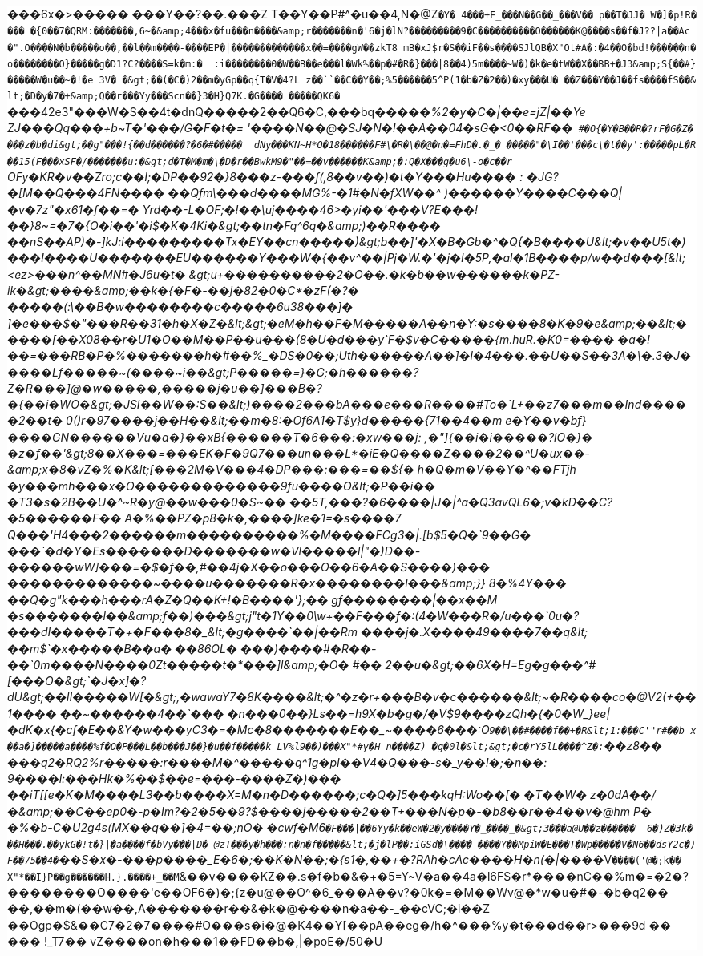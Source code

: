 ���6x�&gt;�����
���Y��?��.���Z T��Y��P#^�u��4,N�@Z`�Y�
4���+F_���N��G��_���V��
p��T�JJ�
W�]�p!R����
�{0��7�QRM:�������,6~�&amp;4���x�fu���n����&amp;r�������n�'6�j�lN?���������9�C����������O������K@����s��f�J??|a��Ac�".O����N�b�����o��,��l��m����-����EP�|�������������x��=����gW��zkT8 mB�xJ$r�S��iF��s����SJlQB�X"Ot#A�:�4��O�bd!������n�o��������O}�����g�D1?C?����S=k�m:�	:i��������0�W��B��e���l�Wk%��p�#�R�}���|8��4)5m����~W�)�k�e�tW��X��BB+�J3&amp;S{��#}�����W�u��~�!�e	3V�
�&gt;��(�C�)2��m�yGp��q{T�V�4?L
z��``��C��Y��;%5������5^P(1�b�Z�2��)�xy���U�
��Z���Y��J��fs����fS��&lt;�D�y�7�+&amp;Q��r���Yy���Scn��}3�H}Q7K.�G����	�����QK6�`���42e3"���W�S��4t�dnQ�����2��Q6�C,���bq��*���%2�y�C�|��e=jZ|��Ye ZJ���Qq���+b~T�'���/G�F�t�= '����N��@�SJ�N�!��A��04�sG�&lt;0��RF��` #�O{�Y�B��R�?rF�G�Z����z�b�di&gt;��g"���!{��d������?�6�#�����	dNy���KN~H*O�18������F#\�R�\��@�n�=FhD�.�_�	�����"�\I��'���c\�t��y':�����pL�R��15(F���xSF�/�������u:�&gt;d�T�M�m�\�D�r��BwkM9�"��=��v������K&amp;�:Q�X���g�u6\-o�c��r`OFy�KR�v��Zro;c��I;�DP��92�}8���z-���f(,8��v��)�t�Y���$H u����:�JG?�[M
��Q���4FN$���� ��Qfm\���d����MG%-�1#�N�fXW��^ )������Y����C���Q| �v�7z"�x61�f��=�	Yrd��-L�OF;�!��\uj����46&gt;�yi��'���V?E���!��}8~=�7�{O�i��'�i$�K�4Ki�&gt;��tn�Fq^6q�&amp;)��R����
��nS��AP)�-]kJ:i���������Tx�EY��cn�����)&gt;b��]'�X�B�Gb�^�Q{�B����U&lt;�v��U5t�)���!����U�������EU������Y���W�{��v^��|Pj�W.�'�j�I�5P,�al�1B����p/w��d���[&lt;<ez>���n^��MN#�J6u�t�
&gt;u+����������2�O��.�k�b��w������k�PZ-ik�&gt;����&amp;��k�{�F�-��j�82�0�C*�zF(�?� �����(:\��B�w��������c�����6u38���]�	]�e���$�"���R��31�h�X�Z�&lt;&gt;�eM�h��F�M�����A��n�Y:�s����8�K�9�e&amp;��&lt;�����[��X08��r�U1�O��M��P��u���(8�U�d���y`F�$v�C�����{m.huR.�K0=���� �a�!	��=���RB�P�%�������h�#��%_�DS�0��;Uth������A��]�l�4���.��U��S��3A�\�.3�J�����Lf�����~(����~i��&gt;P�����=}�G;�h������?Z�R���]@�w�����,�����j�u��]���B�?�{��i�WO�&gt;�JSI��W��:S��&lt;)����2���bA���e���R����#To�`L+��z7���m��Ind�����2��t�
0()r�97����j��H��&lt;��m�8:�Of6A1�T$y}d�����{71��4��m
e�Y��v�bf}����GN������Vu�a�}��xB{������T�6���:�xw���j:	,�"]{��i�i�����?lO�}�
�z�f��'&gt;8��X���=���EK�F�9Q7���un���L*�iE�Q����Z����2��^U�ux��-&amp;x�8�vZ�%�K&lt;[���2M�V���4�DP���:���=��${� h�Q�m�V��Y�^��FTjh
�y���mh���x�O�������������9fu����O&lt;�P��i�� �T3�s�2B��U�^~R�y@��w���0�S~��	��5T,���?�6����|J�|^a�Q3avQL6�;v�kD��C?�5������F��	A�%��PZ�p8�k�,����]ke�1=�s����7 Q���'H4���2������m����������%�M����FCg3�|.[b$5�Q�`9��G�
���`�d�Y�Es�������D�������w�Vl�����l|"�)D��-������wW]���=�$�f��,#��4j�X��o���O��6�A��S����)���
�������������~����u�������R�x��������l���&amp;}} 8�%4Y���
��Q�g"k���h���rA�Z�Q��K+!�B����'};��
gf��������|��x��M �s�������l��&amp;f��)���&gt;j"t�1Y��0\w+��F���f�:(4�W���R�/u���`0u�?���dI�����T�+�F���8�_&lt;�g����`��|��Rm
����j�.X����49����7��q&lt;
��m$`�x�����B��a�
��86OL�
���)����#�R��-��`0m����N����0Zt�����t�*���]l&amp;�O�
#�� 2��u�&gt;��6X�H=Eg�g���^#[���O�&gt;`�J�x]�?dU&gt;��lI�����W[�&gt;,�wawaY7�8K����&lt;�^�z�r+���B�v�c������&lt;~�R����co�@V2(+��1���� ��~������4��`���
�n���0��}Ls��=h9X�b�g�/�V$9����zQh�{�0�W_}ee|�dK�x{�cf�E��&amp;Y�w���yC3�=�Mc�8�������E��_~����6���:O`9��\��#����f��+�R&lt;1:���C'"r#��b_x��a�]�����a����%f�O�P���L��b���J��}�u��f�����k
LV%l9��)���X"*#y�H n����Z)
�g�0l�&lt;&gt;�c�rY5lL����^Z�:`��z8��
���q2�RQ2%r�����:r����M�^�����q^1g�pI��V4�Q���-s�_y��!�;�n��:
9����l:���Hk�%��$��e=���-����Z�)���	��iT[[e�K�M����L3��b����X=M�n�D������;c�Q�]5���kqH:Wo��[� �T��W�
z�0dA��/�&amp;��C��ep0�-p�Im?�2�5��9?$����j�����2��T+���N�p�-�b8��r��4��v�@hm P�
�%�b-C�U2g4s(MX��q��]�4=��;nO�
�cwf�M6`�F���|��6Yy�k��eW�2�y����Y�_����_�&gt;3���a@U��z������	6�)Z�3k���H���.��ykG�!t�}|�a����f�bVy���|D�	@zT���y�h���:n�n�f�����&lt;�j�lP��:iGSd�\���� ����Y��MpiW�E���T�Wp�����V�N6��dsY2c�)F��75��4�`��S�x�-���p����_E�6�;��K�N��;�{s1�,��+�?RAh�cAc����H�n(�|���*�V`����('@�;k��X"*��I}P��g������H.}.����+_��M`&amp;��v����KZ��.s�f�b�&amp;�+�5=Y~V�a��4a�l6FS�r*����nC��%m�=�2�?��������O����'e��OF6�)�;{z�u@��O^�6_���A��v?�0k�=�M��Wv@�*w�u�#�-�b�q2�� ��,��m�(��w��,A�������r��&amp;�k�@����n�a��-_��cVC;�i��Z ��Ogp�$&amp;��C7�2�7����#O���s�i�@�K4��Y[��pA��eg�/h�^���%y�t���d��r&gt;���9d
��
���
!_T7��	vZ����on�h���1��FD��b�,|�poE�/50�U